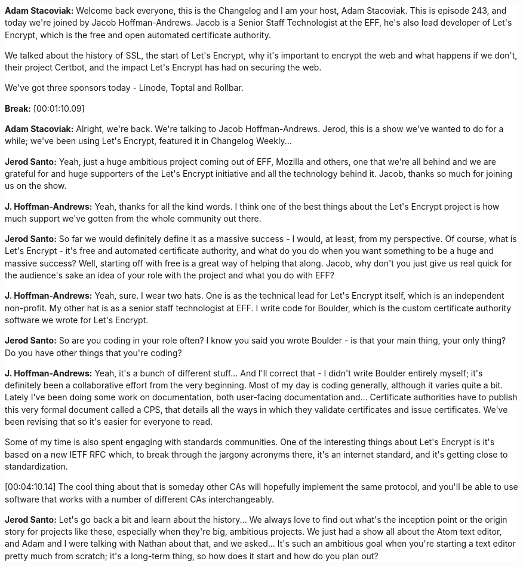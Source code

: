 **Adam Stacoviak:** Welcome back everyone, this is the Changelog and I am your host, Adam Stacoviak. This is episode 243, and today we're joined by Jacob Hoffman-Andrews. Jacob is a Senior Staff Technologist at the EFF, he's also lead developer of Let's Encrypt, which is the free and open automated certificate authority.

We talked about the history of SSL, the start of Let's Encrypt, why it's important to encrypt the web and what happens if we don't, their project Certbot, and the impact Let's Encrypt has had on securing the web.

We've got three sponsors today - Linode, Toptal and Rollbar.

**Break:** \[00:01:10.09\]

**Adam Stacoviak:** Alright, we're back. We're talking to Jacob Hoffman-Andrews. Jerod, this is a show we've wanted to do for a while; we've been using Let's Encrypt, featured it in Changelog Weekly...

**Jerod Santo:** Yeah, just a huge ambitious project coming out of EFF, Mozilla and others, one that we're all behind and we are grateful for and huge supporters of the Let's Encrypt initiative and all the technology behind it. Jacob, thanks so much for joining us on the show.

**J. Hoffman-Andrews:** Yeah, thanks for all the kind words. I think one of the best things about the Let's Encrypt project is how much support we've gotten from the whole community out there.

**Jerod Santo:** So far we would definitely define it as a massive success - I would, at least, from my perspective. Of course, what is Let's Encrypt - it's free and automated certificate authority, and what do you do when you want something to be a huge and massive success? Well, starting off with free is a great way of helping that along. Jacob, why don't you just give us real quick for the audience's sake an idea of your role with the project and what you do with EFF?

**J. Hoffman-Andrews:** Yeah, sure. I wear two hats. One is as the technical lead for Let's Encrypt itself, which is an independent non-profit. My other hat is as a senior staff technologist at EFF. I write code for Boulder, which is the custom certificate authority software we wrote for Let's Encrypt.

**Jerod Santo:** So are you coding in your role often? I know you said you wrote Boulder - is that your main thing, your only thing? Do you have other things that you're coding?

**J. Hoffman-Andrews:** Yeah, it's a bunch of different stuff... And I'll correct that - I didn't write Boulder entirely myself; it's definitely been a collaborative effort from the very beginning. Most of my day is coding generally, although it varies quite a bit. Lately I've been doing some work on documentation, both user-facing documentation and... Certificate authorities have to publish this very formal document called a CPS, that details all the ways in which they validate certificates and issue certificates. We've been revising that so it's easier for everyone to read.

Some of my time is also spent engaging with standards communities. One of the interesting things about Let's Encrypt is it's based on a new IETF RFC which, to break through the jargony acronyms there, it's an internet standard, and it's getting close to standardization.

\[00:04:10.14\] The cool thing about that is someday other CAs will hopefully implement the same protocol, and you'll be able to use software that works with a number of different CAs interchangeably.

**Jerod Santo:** Let's go back a bit and learn about the history... We always love to find out what's the inception point or the origin story for projects like these, especially when they're big, ambitious projects. We just had a show all about the Atom text editor, and Adam and I were talking with Nathan about that, and we asked... It's such an ambitious goal when you're starting a text editor pretty much from scratch; it's a long-term thing, so how does it start and how do you plan out?
